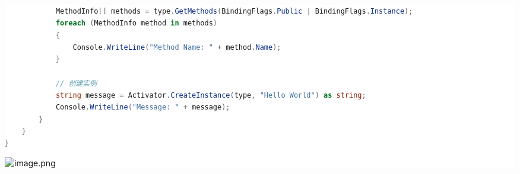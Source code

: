 ~~~c#
            MethodInfo[] methods = type.GetMethods(BindingFlags.Public | BindingFlags.Instance);
            foreach (MethodInfo method in methods)
            {
                Console.WriteLine("Method Name: " + method.Name);
            }

            // 创建实例
            string message = Activator.CreateInstance(type, "Hello World") as string;
            Console.WriteLine("Message: " + message);
        }
    }
}

~~~

![image.png](https://img14.360buyimg.com/ddimg/jfs/t1/84722/30/36652/41293/6498e959Fc69a7195/c5686e9239657da9.jpg)



































